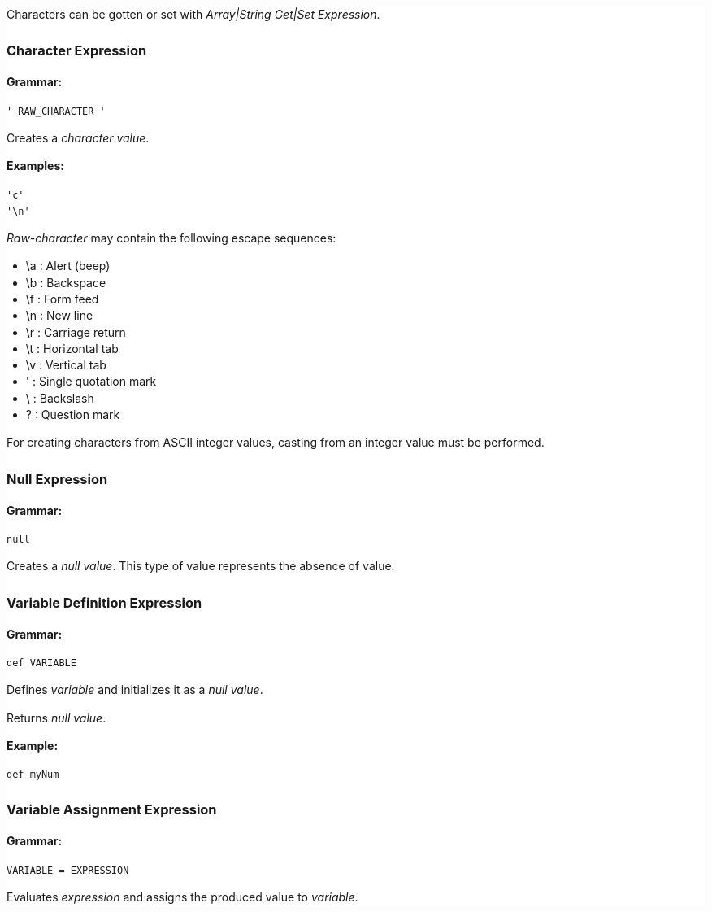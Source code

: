 Characters can be gotten or set with *Array|String Get|Set Expression*.

### Character Expression

**Grammar:**

    ' RAW_CHARACTER '

Creates a *character value*.

**Examples:**

    'c'
    '\n'

*Raw-character* may contain the following escape sequences:

* \a : Alert (beep)
* \b : Backspace
* \f : Form feed
* \n : New line
* \r : Carriage return
* \t : Horizontal tab
* \v : Vertical tab
* \' : Single quotation mark
* \\ : Backslash
* \? : Question mark

For creating characters from ASCII integer values, casting from an integer value must be performed.

### Null Expression

**Grammar:**

    null

Creates a *null value*. This type of value represents the absence of value.

### Variable Definition Expression

**Grammar:**
    
    def VARIABLE

Defines *variable* and initializes it as a *null value*. 

Returns *null value*.

**Example:**

    def myNum

### Variable Assignment Expression

**Grammar:** 

    VARIABLE = EXPRESSION

Evaluates *expression* and assigns the produced value to *variable*.
